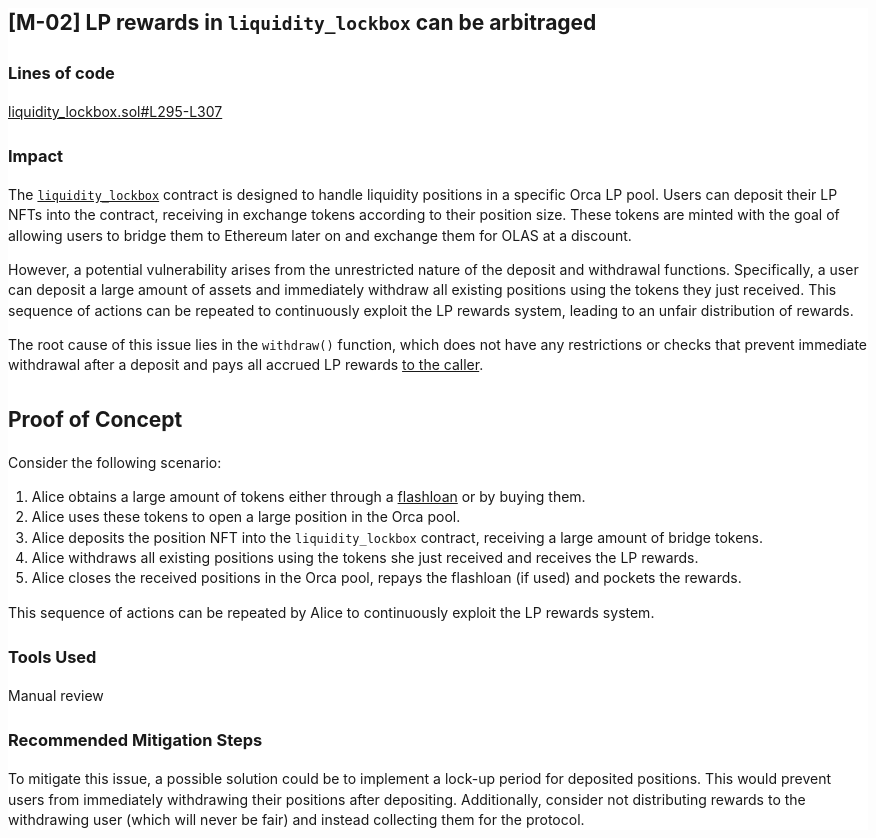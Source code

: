 
## [M-02] LP rewards in `liquidity_lockbox` can be arbitraged

### Lines of code

[liquidity_lockbox.sol#L295-L307](https://github.com/code-423n4/2023-12-autonolas/blob/main/lockbox-solana/solidity/liquidity_lockbox.sol#L295-L307)

### Impact
The [`liquidity_lockbox`](https://github.com/code-423n4/2023-12-autonolas/blob/main/lockbox-solana/solidity/liquidity_lockbox.sol) contract is designed to handle liquidity positions in a specific Orca LP pool. Users can deposit their LP NFTs into the contract, receiving in exchange tokens according to their position size. These tokens are minted with the goal of allowing users to bridge them to Ethereum later on and exchange them for OLAS at a discount.

However, a potential vulnerability arises from the unrestricted nature of the deposit and withdrawal functions. Specifically, a user can deposit a large amount of assets and immediately withdraw all existing positions using the tokens they just received. This sequence of actions can be repeated to continuously exploit the LP rewards system, leading to an unfair distribution of rewards.

The root cause of this issue lies in the `withdraw()` function, which does not have any restrictions or checks that prevent immediate withdrawal after a deposit and pays all accrued LP rewards [to the caller](https://github.com/code-423n4/2023-12-autonolas/blob/main/lockbox-solana/solidity/liquidity_lockbox.sol#L295-L307).

## Proof of Concept
Consider the following scenario:

1. Alice obtains a large amount of tokens either through a [flashloan](https://github.com/solendprotocol/solana-program-library/blob/master/token-lending/program/src/processor.rs#L102) or by buying them.
2. Alice uses these tokens to open a large position in the Orca pool.
3. Alice deposits the position NFT into the `liquidity_lockbox` contract, receiving a large amount of bridge tokens.
4. Alice withdraws all existing positions using the tokens she just received and receives the LP rewards.
5. Alice closes the received positions in the Orca pool, repays the flashloan (if used) and pockets the rewards.

This sequence of actions can be repeated by Alice to continuously exploit the LP rewards system.

### Tools Used
Manual review

### Recommended Mitigation Steps
To mitigate this issue, a possible solution could be to implement a lock-up period for deposited positions. This would prevent users from immediately withdrawing their positions after depositing. Additionally, consider not distributing rewards to the withdrawing user (which will never be fair) and instead collecting them for the protocol.
